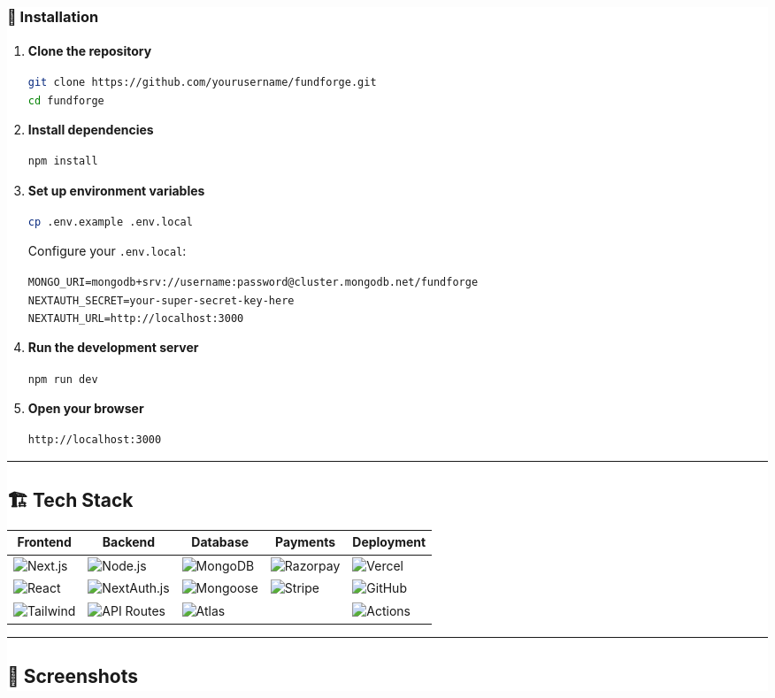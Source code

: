 ### 🔧 Installation

1. **Clone the repository**
   ```bash
   git clone https://github.com/yourusername/fundforge.git
   cd fundforge
   ```

2. **Install dependencies**
   ```bash
   npm install
   ```

3. **Set up environment variables**
   ```bash
   cp .env.example .env.local
   ```
   
   Configure your `.env.local`:
   ```env
   MONGO_URI=mongodb+srv://username:password@cluster.mongodb.net/fundforge
   NEXTAUTH_SECRET=your-super-secret-key-here
   NEXTAUTH_URL=http://localhost:3000
   ```

4. **Run the development server**
   ```bash
   npm run dev
   ```

5. **Open your browser**
   ```
   http://localhost:3000
   ```

---

## 🏗️ Tech Stack

<div align="center">

| Frontend | Backend | Database | Payments | Deployment |
|----------|---------|----------|----------|------------|
| ![Next.js](https://img.shields.io/badge/Next.js-000000?style=flat&logo=next.js&logoColor=white) | ![Node.js](https://img.shields.io/badge/Node.js-339933?style=flat&logo=node.js&logoColor=white) | ![MongoDB](https://img.shields.io/badge/MongoDB-47A248?style=flat&logo=mongodb&logoColor=white) | ![Razorpay](https://img.shields.io/badge/Razorpay-3395FF?style=flat&logo=razorpay&logoColor=white) | ![Vercel](https://img.shields.io/badge/Vercel-000000?style=flat&logo=vercel&logoColor=white) |
| ![React](https://img.shields.io/badge/React-61DAFB?style=flat&logo=react&logoColor=black) | ![NextAuth.js](https://img.shields.io/badge/NextAuth.js-000000?style=flat&logo=next.js&logoColor=white) | ![Mongoose](https://img.shields.io/badge/Mongoose-880000?style=flat&logo=mongoose&logoColor=white) | ![Stripe](https://img.shields.io/badge/Alternative-635BFF?style=flat&logo=stripe&logoColor=white) | ![GitHub](https://img.shields.io/badge/GitHub-181717?style=flat&logo=github&logoColor=white) |
| ![Tailwind](https://img.shields.io/badge/Tailwind-38B2AC?style=flat&logo=tailwind-css&logoColor=white) | ![API Routes](https://img.shields.io/badge/API_Routes-000000?style=flat&logo=next.js&logoColor=white) | ![Atlas](https://img.shields.io/badge/Atlas-47A248?style=flat&logo=mongodb&logoColor=white) | | ![Actions](https://img.shields.io/badge/Actions-2088FF?style=flat&logo=github-actions&logoColor=white) |

</div>

---

## 📱 Screenshots

<div align="center">
